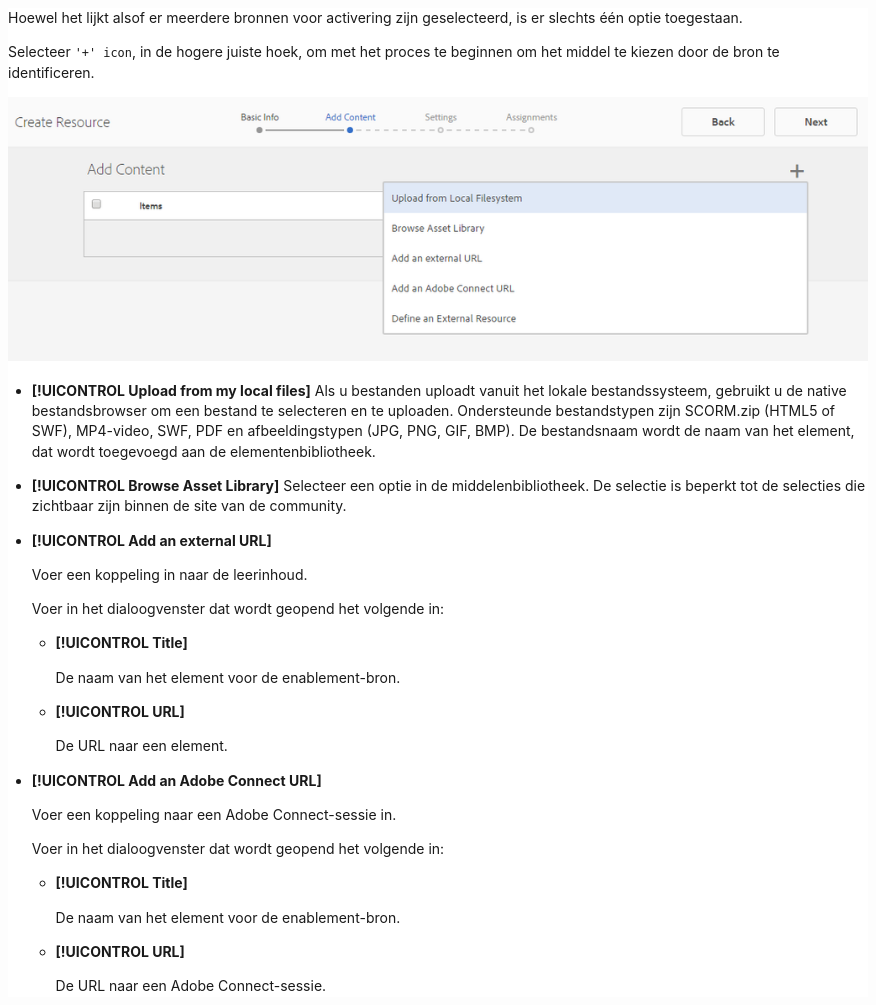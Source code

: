 Hoewel het lijkt alsof er meerdere bronnen voor activering zijn geselecteerd, is er slechts één optie toegestaan.

Selecteer `'+' icon`, in de hogere juiste hoek, om met het proces te beginnen om het middel te kiezen door de bron te identificeren.

![chlimage_1-171](assets/chlimage_1-171.png)

* **[!UICONTROL Upload from my local files]**
Als u bestanden uploadt vanuit het lokale bestandssysteem, gebruikt u de native bestandsbrowser om een bestand te selecteren en te uploaden. Ondersteunde bestandstypen zijn SCORM.zip (HTML5 of SWF), MP4-video, SWF, PDF en afbeeldingstypen (JPG, PNG, GIF, BMP). De bestandsnaam wordt de naam van het element, dat wordt toegevoegd aan de elementenbibliotheek.

* **[!UICONTROL Browse Asset Library]**
Selecteer een optie in de middelenbibliotheek. De selectie is beperkt tot de selecties die zichtbaar zijn binnen de site van de community.

* **[!UICONTROL Add an external URL]**

   Voer een koppeling in naar de leerinhoud.

   Voer in het dialoogvenster dat wordt geopend het volgende in:

   * **[!UICONTROL Title]**

      De naam van het element voor de enablement-bron.

   * **[!UICONTROL URL]**

      De URL naar een element.

* **[!UICONTROL Add an Adobe Connect URL]**

   Voer een koppeling naar een Adobe Connect-sessie in.

   Voer in het dialoogvenster dat wordt geopend het volgende in:

   * **[!UICONTROL Title]**

      De naam van het element voor de enablement-bron.

   * **[!UICONTROL URL]**

      De URL naar een Adobe Connect-sessie.
